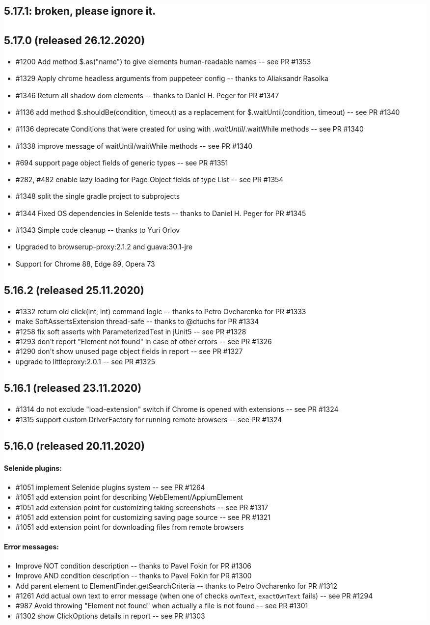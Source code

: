 ## 5.17.1: broken, please ignore it.

## 5.17.0 (released 26.12.2020)
* #1200 Add method $.as("name") to give elements human-readable names  --  see PR #1353
* #1329 Apply chrome headless arguments from puppeteer config  --  thanks to Aliaksandr Rasolka
* #1346 Return all shadow dom elements  --  thanks to Daniel H. Peger for PR #1347

* #1136 add method $.shouldBe(condition, timeout) as a replacement for $.waitUntil(condition, timeout)  --  see PR #1340
* #1136 deprecate Conditions that were created for using with $.waitUntil/$.waitWhile methods  --  see PR #1340
* #1338 improve message of waitUntil/waitWhile methods  --  see PR #1340

* #694 support page object fields of generic types  --  see PR #1351
* #282, #482 enable lazy loading for Page Object fields of type List<ElementsContainer>  --  see PR #1354

* #1348 split the single gradle project to subprojects
* #1344 Fixed OS dependencies in Selenide tests  --  thanks to Daniel H. Peger for PR #1345
* #1343 Simple code cleanup  --  thanks to Yuri Orlov
* Upgraded to browserup-proxy:2.1.2 and guava:30.1-jre
* Support for Chrome 88, Edge 89, Opera 73

## 5.16.2 (released 25.11.2020)
* #1332 return old click(int, int) command logic  --  thanks to Petro Ovcharenko for PR #1333
* make SoftAssertsExtension thread-safe  --  thanks to @dtuchs for PR #1334
* #1258 fix soft asserts with ParameterizedTest in jUnit5  --  see PR #1328
* #1293 don't report "Element not found" in case of other errors  --  see PR #1326
* #1290 don't show unused page object fields in report  --  see PR #1327
* upgrade to littleproxy:2.0.1  --  see PR #1325

## 5.16.1 (released 23.11.2020)
* #1314 do not exclude "load-extension" switch if Chrome is opened with extensions  --  see PR #1324
* #1315 support custom DriverFactory for running remote browsers  --  see PR #1324

## 5.16.0 (released 20.11.2020)

#### Selenide plugins:
* #1051 implement Selenide plugins system  --  see PR #1264
* #1051 add extension point for describing WebElement/AppiumElement
* #1051 add extension point for customizing taking screenshots  --  see PR #1317
* #1051 add extension point for customizing saving page source  --  see PR #1321
* #1051 add extension point for downloading files from remote browsers

#### Error messages:
* Improve NOT condition description  --  thanks to Pavel Fokin for PR #1306
* Improve AND condition description  --  thanks to Pavel Fokin for PR #1300
* Add parent element to ElementFinder.getSearchCriteria  --  thanks to Petro Ovcharenko for PR #1312
* #1261 Add actual own text to error message (when one of checks `ownText`, `exactOwnText` fails)  --  see PR #1294
* #987 Avoid throwing "Element not found" when actually a file is not found  --  see PR #1301
* #1302 show ClickOptions details in report  --  see PR #1303
